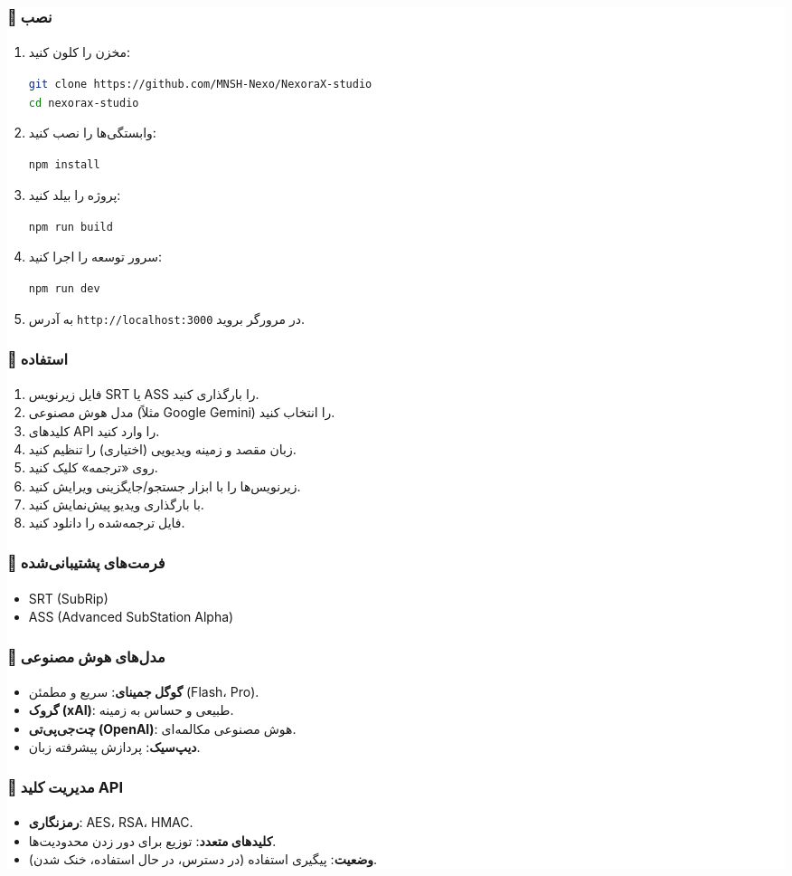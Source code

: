 ### 🚀 نصب

1. مخزن را کلون کنید:

   ```bash
   git clone https://github.com/MNSH-Nexo/NexoraX-studio
   cd nexorax-studio
   ```

2. وابستگی‌ها را نصب کنید:

   ```bash
   npm install
   ```

3. پروژه را بیلد کنید:

   ```bash
   npm run build
   ```

4. سرور توسعه را اجرا کنید:

   ```bash
   npm run dev
   ```

5. به آدرس `http://localhost:3000` در مرورگر بروید.

### 📖 استفاده

1. فایل زیرنویس SRT یا ASS را بارگذاری کنید.
2. مدل هوش مصنوعی (مثلاً Google Gemini) را انتخاب کنید.
3. کلیدهای API را وارد کنید.
4. زبان مقصد و زمینه ویدیویی (اختیاری) را تنظیم کنید.
5. روی «ترجمه» کلیک کنید.
6. زیرنویس‌ها را با ابزار جستجو/جایگزینی ویرایش کنید.
7. با بارگذاری ویدیو پیش‌نمایش کنید.
8. فایل ترجمه‌شده را دانلود کنید.

### 📄 فرمت‌های پشتیبانی‌شده

- SRT (SubRip)
- ASS (Advanced SubStation Alpha)

### 🧠 مدل‌های هوش مصنوعی

- **گوگل جمینای**: سریع و مطمئن (Flash، Pro).
- **گروک (xAI)**: طبیعی و حساس به زمینه.
- **چت‌جی‌پی‌تی (OpenAI)**: هوش مصنوعی مکالمه‌ای.
- **دیپ‌سیک**: پردازش پیشرفته زبان.

### 🔑 مدیریت کلید API

- **رمزنگاری**: AES، RSA، HMAC.
- **کلیدهای متعدد**: توزیع برای دور زدن محدودیت‌ها.
- **وضعیت**: پیگیری استفاده (در دسترس، در حال استفاده، خنک شدن).
